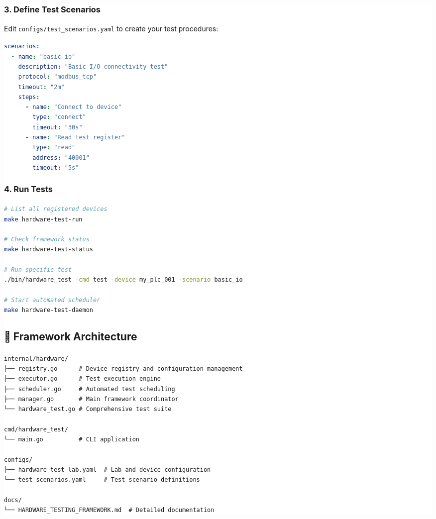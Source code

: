 ### 3. Define Test Scenarios

Edit `configs/test_scenarios.yaml` to create your test procedures:

```yaml
scenarios:
  - name: "basic_io"
    description: "Basic I/O connectivity test"
    protocol: "modbus_tcp"
    timeout: "2m"
    steps:
      - name: "Connect to device"
        type: "connect"
        timeout: "30s"
      - name: "Read test register"
        type: "read"
        address: "40001"
        timeout: "5s"
```

### 4. Run Tests

```bash
# List all registered devices
make hardware-test-run

# Check framework status
make hardware-test-status

# Run specific test
./bin/hardware_test -cmd test -device my_plc_001 -scenario basic_io

# Start automated scheduler
make hardware-test-daemon
```

## 📁 Framework Architecture

```
internal/hardware/
├── registry.go      # Device registry and configuration management
├── executor.go      # Test execution engine
├── scheduler.go     # Automated test scheduling
├── manager.go       # Main framework coordinator
└── hardware_test.go # Comprehensive test suite

cmd/hardware_test/
└── main.go          # CLI application

configs/
├── hardware_test_lab.yaml  # Lab and device configuration
└── test_scenarios.yaml     # Test scenario definitions

docs/
└── HARDWARE_TESTING_FRAMEWORK.md  # Detailed documentation
```
